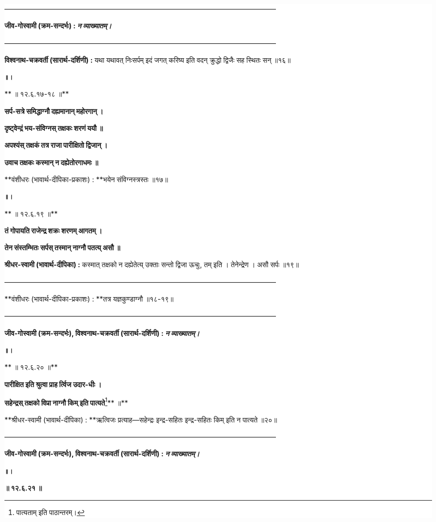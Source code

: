 ———————————————————————————————————————

**जीव-गोस्वामी (क्रम-सन्दर्भः) : _न व्याख्यातम्।_**

———————————————————————————————————————

**विश्वनाथ-चक्रवर्ती (सारार्थ-दर्शिणी) :** यथा यथावत् निःसर्पम् इदं जगत् करिष्य इति वदन् क्रुद्धो द्विजैः सह स्थितः सन् ॥१६॥

**॥।**

** ॥ १२.६.१७-१८ ॥**

**सर्प-सत्रे समिद्धाग्नौ दह्यमानान् महोरगान् ।**

**दृष्ट्वेन्द्रं भय-संविग्नस् तक्षकः शरणं ययौ ॥**

**अपश्यंस् तक्षकं तत्र राजा पारीक्षितो द्विजान् ।**

**उवाच तक्षकः कस्मान् न दह्येतोरगाधमः ॥**

**वंशीधरः (भावार्थ-दीपिका-प्रकाशः) : **भयेन संविग्नस्त्रस्तः ॥१७॥

**॥।**

** ॥ १२.६.१९ ॥**

**तं गोपायति राजेन्द्र शक्रः शरणम् आगतम् ।**

**तेन संस्तम्भितः सर्पस् तस्मान् नाग्नौ पतत्य् असौ ॥**

**श्रीधर-स्वामी (भावार्थ-दीपिका) :** कस्मात् तक्षको न दह्येतेत्य् उक्ताः सन्तो द्विजा ऊचुः, तम् इति । तेनेन्द्रेण । असौ सर्पः ॥१९॥

———————————————————————————————————————

**वंशीधरः (भावार्थ-दीपिका-प्रकाशः) : **तत्र यज्ञकुण्डाग्नौ ॥१८-१९॥

———————————————————————————————————————

**जीव-गोस्वामी (क्रम-सन्दर्भः), विश्वनाथ-चक्रवर्ती (सारार्थ-दर्शिणी) : _न व्याख्यातम्।_**

**॥।**

** ॥ १२.६.२० ॥**

**पारीक्षित इति श्रुत्वा प्राह र्त्विज उदार-धीः ।**

**सहेन्द्रस् तक्षको विप्रा नाग्नौ किम् इति पात्यते**[^४९]** ॥**

[^४९]:
     पात्यताम् इति पाठान्तरम्।


**श्रीधर-स्वामी (भावार्थ-दीपिका) : **ऋत्विजः प्रत्याह—सहेन्द्रः इन्द्र-सहितः इन्द्र-सहितः किम् इति न पात्यते ॥२०॥

———————————————————————————————————————

**जीव-गोस्वामी (क्रम-सन्दर्भः), विश्वनाथ-चक्रवर्ती (सारार्थ-दर्शिणी) : _न व्याख्यातम्।_**

**॥।**

**॥ १२.६.२१ ॥**
